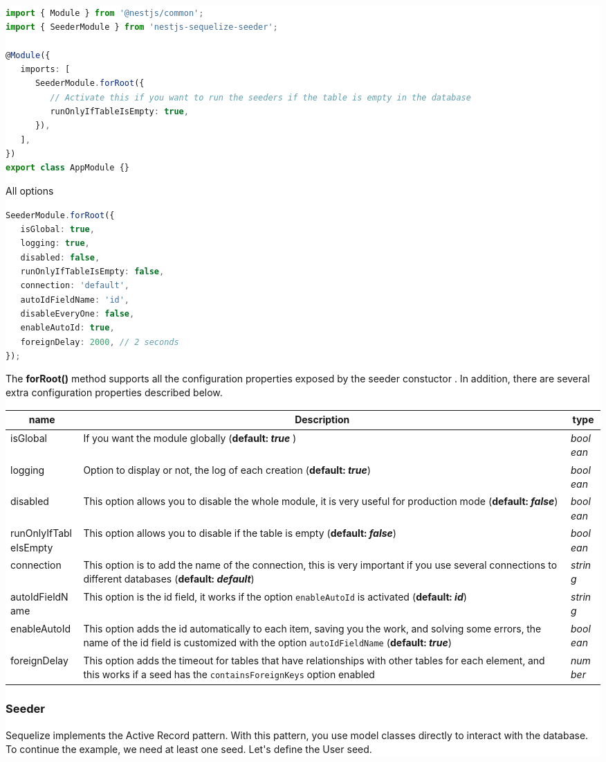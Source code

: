 ```ts
import { Module } from '@nestjs/common';
import { SeederModule } from 'nestjs-sequelize-seeder';

@Module({
   imports: [
      SeederModule.forRoot({
         // Activate this if you want to run the seeders if the table is empty in the database
         runOnlyIfTableIsEmpty: true,
      }),
   ],
})
export class AppModule {}
```

All options

```ts
SeederModule.forRoot({
   isGlobal: true,
   logging: true,
   disabled: false,
   runOnlyIfTableIsEmpty: false,
   connection: 'default',
   autoIdFieldName: 'id',
   disableEveryOne: false,
   enableAutoId: true,
   foreignDelay: 2000, // 2 seconds
});
```

The **forRoot()** method supports all the configuration properties exposed by the seeder constuctor . In addition, there are several extra configuration properties described below.

| name                  | Description                                                                                                                                                                                      | type      |
| --------------------- | ------------------------------------------------------------------------------------------------------------------------------------------------------------------------------------------------ | --------- |
| isGlobal              | If you want the module globally (**default: _true_** )                                                                                                                                           | _boolean_ |
| logging               | Option to display or not, the log of each creation (**default: _true_**)                                                                                                                         | _boolean_ |
| disabled              | This option allows you to disable the whole module, it is very useful for production mode (**default: _false_**)                                                                                 | _boolean_ |
| runOnlyIfTableIsEmpty | This option allows you to disable if the table is empty (**default: _false_**)                                                                                                                   | _boolean_ |
| connection            | This option is to add the name of the connection, this is very important if you use several connections to different databases (**default: _default_**)                                          | _string_  |
| autoIdFieldName       | This option is the id field, it works if the option `enableAutoId` is activated (**default: _id_**)                                                                                              | _string_  |
| enableAutoId          | This option adds the id automatically to each item, saving you the work, and solving some errors, the name of the id field is customized with the option `autoIdFieldName` (**default: _true_**) | _boolean_ |
| foreignDelay          | This option adds the timeout for tables that have relationships with other tables for each element, and this works if a seed has the `containsForeignKeys` option enabled                        | _number_  |

### Seeder

Sequelize implements the Active Record pattern. With this pattern, you use model classes directly to interact with the database. To continue the example, we need at least one seed. Let's define the User seed.
